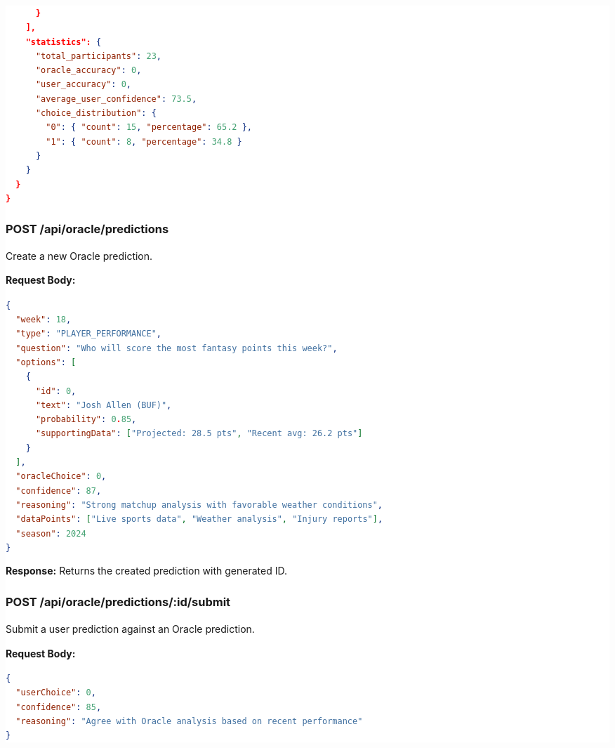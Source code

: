 ```json
      }
    ],
    "statistics": {
      "total_participants": 23,
      "oracle_accuracy": 0,
      "user_accuracy": 0,
      "average_user_confidence": 73.5,
      "choice_distribution": {
        "0": { "count": 15, "percentage": 65.2 },
        "1": { "count": 8, "percentage": 34.8 }
      }
    }
  }
}
```

### POST /api/oracle/predictions

Create a new Oracle prediction.

**Request Body:**
```json
{
  "week": 18,
  "type": "PLAYER_PERFORMANCE",
  "question": "Who will score the most fantasy points this week?",
  "options": [
    {
      "id": 0,
      "text": "Josh Allen (BUF)",
      "probability": 0.85,
      "supportingData": ["Projected: 28.5 pts", "Recent avg: 26.2 pts"]
    }
  ],
  "oracleChoice": 0,
  "confidence": 87,
  "reasoning": "Strong matchup analysis with favorable weather conditions",
  "dataPoints": ["Live sports data", "Weather analysis", "Injury reports"],
  "season": 2024
}
```

**Response:** Returns the created prediction with generated ID.

### POST /api/oracle/predictions/:id/submit

Submit a user prediction against an Oracle prediction.

**Request Body:**
```json
{
  "userChoice": 0,
  "confidence": 85,
  "reasoning": "Agree with Oracle analysis based on recent performance"
}
```
